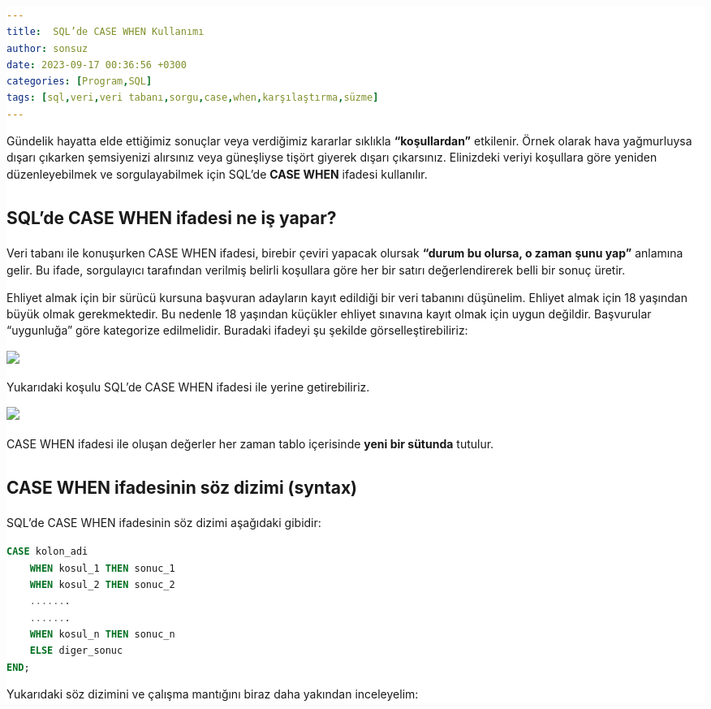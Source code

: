 ```yaml
---
title:  SQL’de CASE WHEN Kullanımı
author: sonsuz
date: 2023-09-17 00:36:56 +0300
categories: [Program,SQL]
tags: [sql,veri,veri tabanı,sorgu,case,when,karşılaştırma,süzme]
---
```





Gündelik hayatta elde ettiğimiz sonuçlar veya verdiğimiz kararlar sıklıkla **“koşullardan”** etkilenir. Örnek olarak hava yağmurluysa dışarı çıkarken şemsiyenizi alırsınız veya güneşliyse tişört giyerek dışarı çıkarsınız. Elinizdeki veriyi koşullara göre yeniden düzenleyebilmek ve sorgulayabilmek için SQL’de **CASE WHEN** ifadesi kullanılır.

## SQL’de CASE WHEN ifadesi ne iş yapar?

Veri tabanı ile konuşurken CASE WHEN ifadesi, birebir çeviri yapacak olursak **“durum bu olursa, o zaman** **şunu yap”** anlamına gelir. Bu ifade, sorgulayıcı tarafından verilmiş belirli koşullara göre her bir satırı değerlendirerek belli bir sonuç üretir.

Ehliyet almak için bir sürücü kursuna başvuran adayların kayıt edildiği bir veri tabanını düşünelim. Ehliyet almak için 18 yaşından büyük olmak gerekmektedir. Bu nedenle 18 yaşından küçükler ehliyet sınavına kayıt olmak için uygun değildir. Başvurular “uygunluğa” göre kategorize edilmelidir. Buradaki ifadeyi şu şekilde görselleştirebiliriz:

![](sql/kosullu-ifade-ornegi.png)

Yukarıdaki koşulu SQL’de CASE WHEN ifadesi ile yerine getirebiliriz. 

![](sql/basit-case-when-ornek.png)

CASE WHEN ifadesi ile oluşan değerler her zaman tablo içerisinde **yeni bir sütunda** tutulur.

## CASE WHEN ifadesinin söz dizimi (syntax)

SQL’de CASE WHEN ifadesinin söz dizimi aşağıdaki gibidir:

```sql
CASE kolon_adi
    WHEN kosul_1 THEN sonuc_1
    WHEN kosul_2 THEN sonuc_2
    .......
    .......
    WHEN kosul_n THEN sonuc_n
    ELSE diger_sonuc
END;

```

Yukarıdaki söz dizimini ve çalışma mantığını biraz daha yakından inceleyelim:
